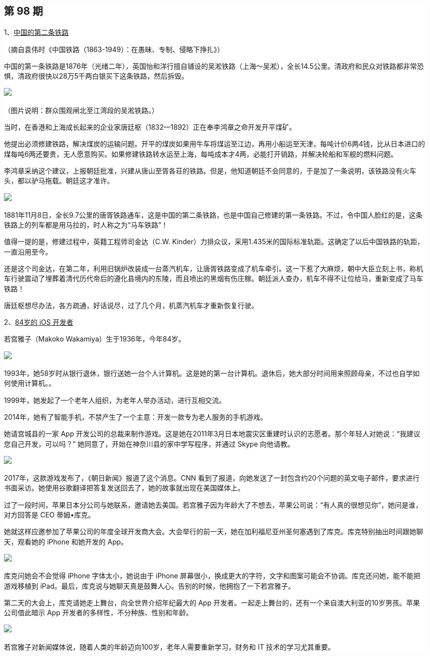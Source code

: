 ## 第 98 期

1、[中国的第二条铁路](http://www.aisixiang.com/data/10097.html)

（摘自袁伟时《中国铁路（1863-1949）：在愚昧、专制、侵略下挣扎》）

中国的第一条铁路是1876年（光绪二年），英国怡和洋行擅自铺设的吴淞铁路（上海～吴淞），全长14.5公里。清政府和民众对铁路都非常恐惧，清政府很快以28万5千两白银买下这条铁路，然后拆毁。

![](https://www.wangbase.com/blogimg/asset/202003/bg2020031103.jpg)

（图片说明：群众围观闸北至江湾段的吴淞铁路。）

当时，在香港和上海成长起来的企业家唐廷枢（1832—1892）正在奉李鸿章之命开发开平煤矿。

他提出必须修建铁路，解决煤炭的运输问题。开平的煤炭如果用牛车将煤运至江边，再用小船运至天津，每吨计价6两4钱，比从日本进口的煤每吨6两还要贵，无人愿意购买。如果修建铁路转水运至上海，每吨成本才4两，必能打开销路，并解决轮船和军舰的燃料问题。

李鸿章采纳这个建议，上报朝廷批准，兴建从唐山至胥各荘的铁路。但是，他知道朝廷不会同意的，于是加了一条说明，该铁路没有火车头，都以驴马拖载。朝廷这才准许。

![](https://www.wangbase.com/blogimg/asset/202003/bg2020031104.jpg)

1881年11月8日，全长9.7公里的唐胥铁路通车，这是中国的第二条铁路，也是中国自己修建的第一条铁路。不过，令中国人脸红的是，这条铁路上的列车都是用马拉的，时人称之为“马车铁路”！

值得一提的是，修建过程中，英籍工程师司金达（C.W. Kinder）力排众议，采用1.435米的国际标准轨距。这确定了以后中国铁路的轨距，一直沿用至今。

还是这个司金达，在第二年，利用旧锅炉改装成一台蒸汽机车，让唐胥铁路变成了机车牵引。这一下惹了大麻烦，朝中大臣立刻上书，称机车行驶震动了埋葬着清代历代帝后的遵化县境内的东陵，而且喷出的黑烟有伤庄稼。朝廷派人查办，机车不得不让位给马，重新变成了马车铁路！

唐廷枢想尽办法，各方疏通，好话说尽，过了几个月，机蒸汽机车才重新恢复行驶。

2、[84岁的 iOS 开发者](https://asia.nikkei.com/Business/Technology/Meet-the-84-year-old-Japanese-app-developer-who-inspired-Tim-Cook2)

若宫雅子（Makoko Wakamiya）生于1936年，今年84岁。

![](https://www.wangbase.com/blogimg/asset/201911/bg2019112407.jpg)

1993年，她58岁时从银行退休，银行送她一台个人计算机。这是她的第一台计算机。退休后，她大部分时间用来照顾母亲，不过也自学如何使用计算机。。

1999年，她发起了一个老年人组织，为老年人举办活动，进行互相交流。

2014年，她有了智能手机，不禁产生了一个主意：开发一款专为老人服务的手机游戏。

她请宫城县的一家 App 开发公司的总裁来制作游戏。这是她在2011年3月日本地震灾区重建时认识的志愿者。那个年轻人对她说：“我建议您自己开发，可以吗？” 她同意了，开始在神奈川县的家中学写程序，并通过 Skype 向他请教。

![](https://www.wangbase.com/blogimg/asset/201911/bg2019112406.jpg)

2017年，这款游戏发布了，《朝日新闻》报道了这个消息。CNN 看到了报道，向她发送了一封包含约20个问题的英文电子邮件，要求进行书面采访。她使用谷歌翻译把答复发送回去了，她的故事就出现在美国媒体上。

过了一段时间，苹果日本分公司与她联系，邀请她去美国。若宫雅子因为年龄大了不想去，苹果公司说：“有人真的很想见你”，她问是谁，对方回答是 CEO 蒂姆•库克。

她就这样应邀参加了苹果公司的年度全球开发商大会。大会举行的前一天，她在加利福尼亚州圣何塞遇到了库克。库克特别抽出时间跟她聊天，观看她的 iPhone 和她开发的 App。

![](https://www.wangbase.com/blogimg/asset/201911/bg2019112404.jpg)

库克问她会不会觉得 iPhone 字体太小，她说由于 iPhone 屏幕很小，换成更大的字符，文字和图案可能会不协调。库克还问她，能不能把游戏移植到 iPad。最后，库克说与她聊天真是鼓舞人心。告别的时候，他拥抱了一下若宫雅子。

第二天的大会上，库克请她走上舞台，向全世界介绍年纪最大的 App 开发者。一起走上舞台的，还有一个来自澳大利亚的10岁男孩。苹果公司借此暗示 App 开发者的多样性，不分种族、性别和年龄。

![](https://www.wangbase.com/blogimg/asset/201911/bg2019112405.jpg)

若宫雅子对新闻媒体说，随着人类的年龄迈向100岁，老年人需要重新学习，财务和 IT 技术的学习尤其重要。

